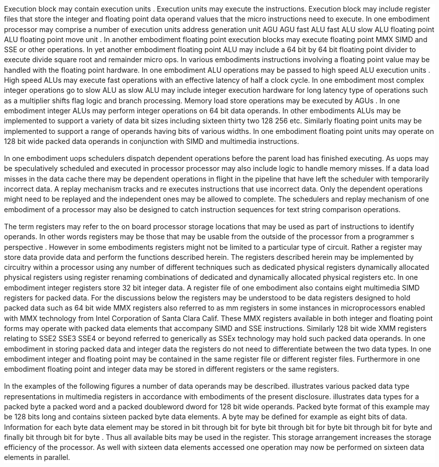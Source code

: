 Execution block may contain execution units . Execution units may execute the instructions. Execution block may include register files that store the integer and floating point data operand values that the micro instructions need to execute. In one embodiment processor may comprise a number of execution units address generation unit AGU AGU fast ALU fast ALU slow ALU floating point ALU floating point move unit . In another embodiment floating point execution blocks may execute floating point MMX SIMD and SSE or other operations. In yet another embodiment floating point ALU may include a 64 bit by 64 bit floating point divider to execute divide square root and remainder micro ops. In various embodiments instructions involving a floating point value may be handled with the floating point hardware. In one embodiment ALU operations may be passed to high speed ALU execution units . High speed ALUs may execute fast operations with an effective latency of half a clock cycle. In one embodiment most complex integer operations go to slow ALU as slow ALU may include integer execution hardware for long latency type of operations such as a multiplier shifts flag logic and branch processing. Memory load store operations may be executed by AGUs . In one embodiment integer ALUs may perform integer operations on 64 bit data operands. In other embodiments ALUs may be implemented to support a variety of data bit sizes including sixteen thirty two 128 256 etc. Similarly floating point units may be implemented to support a range of operands having bits of various widths. In one embodiment floating point units may operate on 128 bit wide packed data operands in conjunction with SIMD and multimedia instructions.

In one embodiment uops schedulers dispatch dependent operations before the parent load has finished executing. As uops may be speculatively scheduled and executed in processor processor may also include logic to handle memory misses. If a data load misses in the data cache there may be dependent operations in flight in the pipeline that have left the scheduler with temporarily incorrect data. A replay mechanism tracks and re executes instructions that use incorrect data. Only the dependent operations might need to be replayed and the independent ones may be allowed to complete. The schedulers and replay mechanism of one embodiment of a processor may also be designed to catch instruction sequences for text string comparison operations.

The term registers may refer to the on board processor storage locations that may be used as part of instructions to identify operands. In other words registers may be those that may be usable from the outside of the processor from a programmer s perspective . However in some embodiments registers might not be limited to a particular type of circuit. Rather a register may store data provide data and perform the functions described herein. The registers described herein may be implemented by circuitry within a processor using any number of different techniques such as dedicated physical registers dynamically allocated physical registers using register renaming combinations of dedicated and dynamically allocated physical registers etc. In one embodiment integer registers store 32 bit integer data. A register file of one embodiment also contains eight multimedia SIMD registers for packed data. For the discussions below the registers may be understood to be data registers designed to hold packed data such as 64 bit wide MMX registers also referred to as mm registers in some instances in microprocessors enabled with MMX technology from Intel Corporation of Santa Clara Calif. These MMX registers available in both integer and floating point forms may operate with packed data elements that accompany SIMD and SSE instructions. Similarly 128 bit wide XMM registers relating to SSE2 SSE3 SSE4 or beyond referred to generically as SSEx technology may hold such packed data operands. In one embodiment in storing packed data and integer data the registers do not need to differentiate between the two data types. In one embodiment integer and floating point may be contained in the same register file or different register files. Furthermore in one embodiment floating point and integer data may be stored in different registers or the same registers.

In the examples of the following figures a number of data operands may be described. illustrates various packed data type representations in multimedia registers in accordance with embodiments of the present disclosure. illustrates data types for a packed byte a packed word and a packed doubleword dword for 128 bit wide operands. Packed byte format of this example may be 128 bits long and contains sixteen packed byte data elements. A byte may be defined for example as eight bits of data. Information for each byte data element may be stored in bit through bit for byte bit through bit for byte bit through bit for byte and finally bit through bit for byte . Thus all available bits may be used in the register. This storage arrangement increases the storage efficiency of the processor. As well with sixteen data elements accessed one operation may now be performed on sixteen data elements in parallel.

